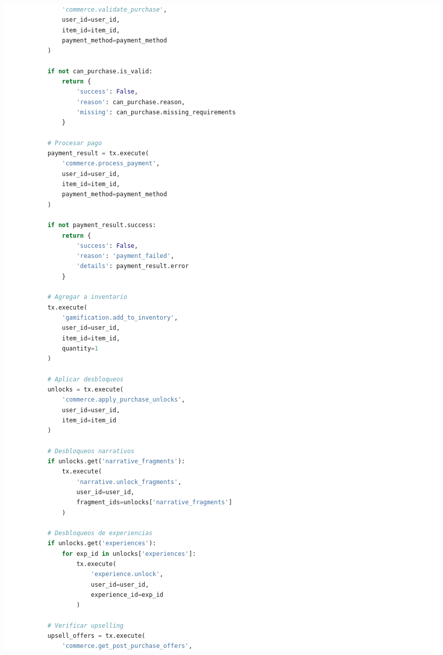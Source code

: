 ```python
                'commerce.validate_purchase',
                user_id=user_id,
                item_id=item_id,
                payment_method=payment_method
            )
            
            if not can_purchase.is_valid:
                return {
                    'success': False,
                    'reason': can_purchase.reason,
                    'missing': can_purchase.missing_requirements
                }
            
            # Procesar pago
            payment_result = tx.execute(
                'commerce.process_payment',
                user_id=user_id,
                item_id=item_id,
                payment_method=payment_method
            )
            
            if not payment_result.success:
                return {
                    'success': False,
                    'reason': 'payment_failed',
                    'details': payment_result.error
                }
            
            # Agregar a inventario
            tx.execute(
                'gamification.add_to_inventory',
                user_id=user_id,
                item_id=item_id,
                quantity=1
            )
            
            # Aplicar desbloqueos
            unlocks = tx.execute(
                'commerce.apply_purchase_unlocks',
                user_id=user_id,
                item_id=item_id
            )
            
            # Desbloqueos narrativos
            if unlocks.get('narrative_fragments'):
                tx.execute(
                    'narrative.unlock_fragments',
                    user_id=user_id,
                    fragment_ids=unlocks['narrative_fragments']
                )
            
            # Desbloqueos de experiencias
            if unlocks.get('experiences'):
                for exp_id in unlocks['experiences']:
                    tx.execute(
                        'experience.unlock',
                        user_id=user_id,
                        experience_id=exp_id
                    )
            
            # Verificar upselling
            upsell_offers = tx.execute(
                'commerce.get_post_purchase_offers',
```